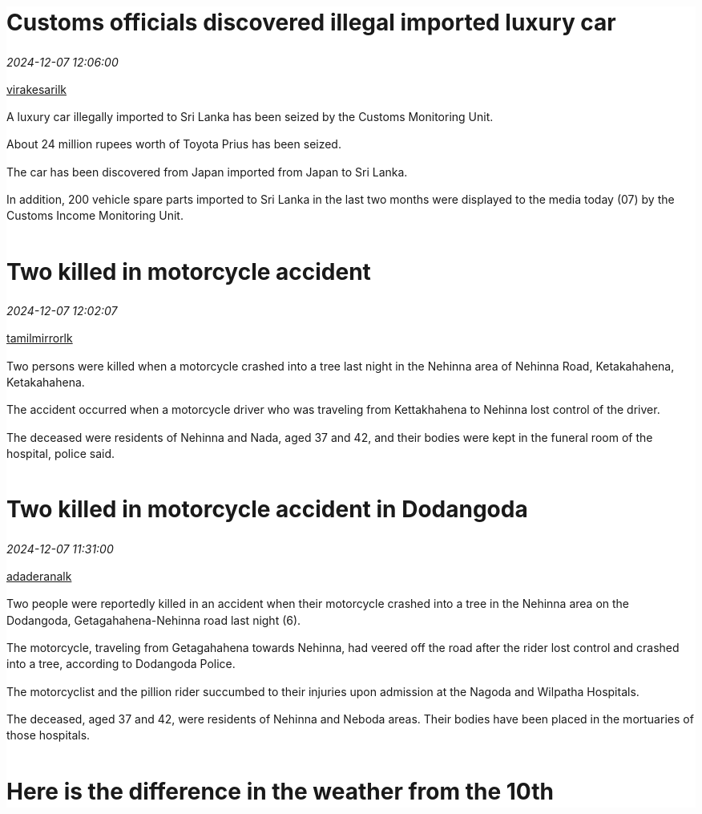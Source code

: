 

# Customs officials discovered illegal imported luxury car

*2024-12-07 12:06:00*

[virakesarilk](https://www.virakesari.lk/article/200643)

A luxury car illegally imported to Sri Lanka has been seized by the Customs Monitoring Unit.

About 24 million rupees worth of Toyota Prius has been seized.

The car has been discovered from Japan imported from Japan to Sri Lanka.

In addition, 200 vehicle spare parts imported to Sri Lanka in the last two months were displayed to the media today (07) by the Customs Income Monitoring Unit.



# Two killed in motorcycle accident

*2024-12-07 12:02:07*

[tamilmirrorlk](https://www.tamilmirror.lk/செய்திகள்/மோட்டார்-சைக்கிள்-விபத்தில்-இருவர்-பலி/175-348393)

Two persons were killed when a motorcycle crashed into a tree last night in the Nehinna area of ​​Nehinna Road, Ketakahahena, Ketakahahena.

The accident occurred when a motorcycle driver who was traveling from Kettakhahena to Nehinna lost control of the driver.

The deceased were residents of Nehinna and Nada, aged 37 and 42, and their bodies were kept in the funeral room of the hospital, police said.



# Two killed in motorcycle accident in Dodangoda

*2024-12-07 11:31:00*

[adaderanalk](https://www.adaderana.lk/news/104058/two-killed-in-motorcycle-accident-in-dodangoda)

Two people were reportedly killed in an accident when their motorcycle crashed into a tree in the Nehinna area on the Dodangoda, Getagahahena-Nehinna road last night (6).

The motorcycle, traveling from Getagahahena towards Nehinna, had veered off the road after the rider lost control and crashed into a tree, according to Dodangoda Police.

The motorcyclist and the pillion rider succumbed to their injuries upon admission at the Nagoda and Wilpatha Hospitals.

The deceased, aged 37 and 42, were residents of Nehinna and Neboda areas. Their bodies have been placed in the mortuaries of those hospitals.



# Here is the difference in the weather from the 10th

